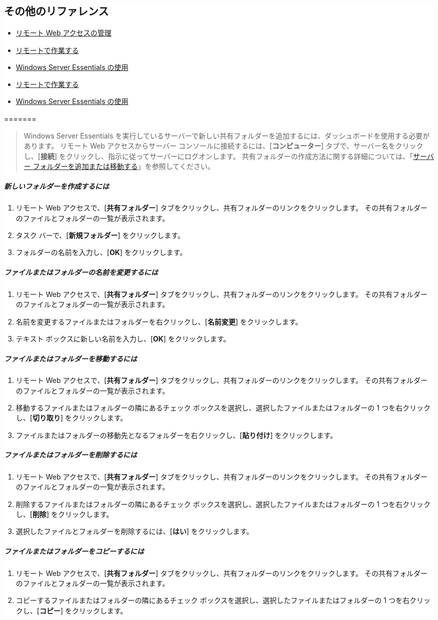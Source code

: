 ## <a name="additional-references"></a>その他のリファレンス

-   [リモート Web アクセスの管理](../manage/Manage-Remote-Web-Access-in-Windows-Server-Essentials.md)


-   [リモートで作業する](Work-Remotely-in-Windows-Server-Essentials.md)

-   [Windows Server Essentials の使用](Use-Windows-Server-Essentials.md)

-   [リモートで作業する](../use/Work-Remotely-in-Windows-Server-Essentials.md)

-   [Windows Server Essentials の使用](../use/Use-Windows-Server-Essentials.md)

=======
>  Windows Server Essentials を実行しているサーバーで新しい共有フォルダーを追加するには、ダッシュボードを使用する必要があります。 リモート Web アクセスからサーバー コンソールに接続するには、[**コンピューター**] タブで、サーバー名をクリックし、[**接続**] をクリックし、指示に従ってサーバーにログオンします。 共有フォルダーの作成方法に関する詳細については、「[サーバー フォルダーを追加または移動する](../manage/Manage-Server-Folders-in-Windows-Server-Essentials.md#BKMK_5)」を参照してください。

##### <a name="to-create-a-new-folder"></a>新しいフォルダーを作成するには

1.  リモート Web アクセスで、[**共有フォルダー**] タブをクリックし、共有フォルダーのリンクをクリックします。 その共有フォルダーのファイルとフォルダーの一覧が表示されます。

2.  タスク バーで、[**新規フォルダー**] をクリックします。

3.  フォルダーの名前を入力し、[**OK**] をクリックします。

##### <a name="to-rename-a-file-or-folder"></a>ファイルまたはフォルダーの名前を変更するには

1.  リモート Web アクセスで、[**共有フォルダー**] タブをクリックし、共有フォルダーのリンクをクリックします。 その共有フォルダーのファイルとフォルダーの一覧が表示されます。

2.  名前を変更するファイルまたはフォルダーを右クリックし、[**名前変更**] をクリックします。

3.  テキスト ボックスに新しい名前を入力し、[**OK**] をクリックします。

##### <a name="to-move-files-or-folders"></a>ファイルまたはフォルダーを移動するには

1.  リモート Web アクセスで、[**共有フォルダー**] タブをクリックし、共有フォルダーのリンクをクリックします。 その共有フォルダーのファイルとフォルダーの一覧が表示されます。

2.  移動するファイルまたはフォルダーの隣にあるチェック ボックスを選択し、選択したファイルまたはフォルダーの 1 つを右クリックし、[**切り取り**] をクリックします。

3.  ファイルまたはフォルダーの移動先となるフォルダーを右クリックし、[**貼り付け**] をクリックします。

##### <a name="to-delete-a-file-or-folder"></a>ファイルまたはフォルダーを削除するには

1.  リモート Web アクセスで、[**共有フォルダー**] タブをクリックし、共有フォルダーのリンクをクリックします。 その共有フォルダーのファイルとフォルダーの一覧が表示されます。

2.  削除するファイルまたはフォルダーの隣にあるチェック ボックスを選択し、選択したファイルまたはフォルダーの 1 つを右クリックし、[**削除**] をクリックします。

3.  選択したファイルとフォルダーを削除するには、[**はい**] をクリックします。

##### <a name="to-copy-files-or-folders"></a>ファイルまたはフォルダーをコピーするには

1.  リモート Web アクセスで、[**共有フォルダー**] タブをクリックし、共有フォルダーのリンクをクリックします。 その共有フォルダーのファイルとフォルダーの一覧が表示されます。

2.  コピーするファイルまたはフォルダーの隣にあるチェック ボックスを選択し、選択したファイルまたはフォルダーの 1 つを右クリックし、[**コピー**] をクリックします。
